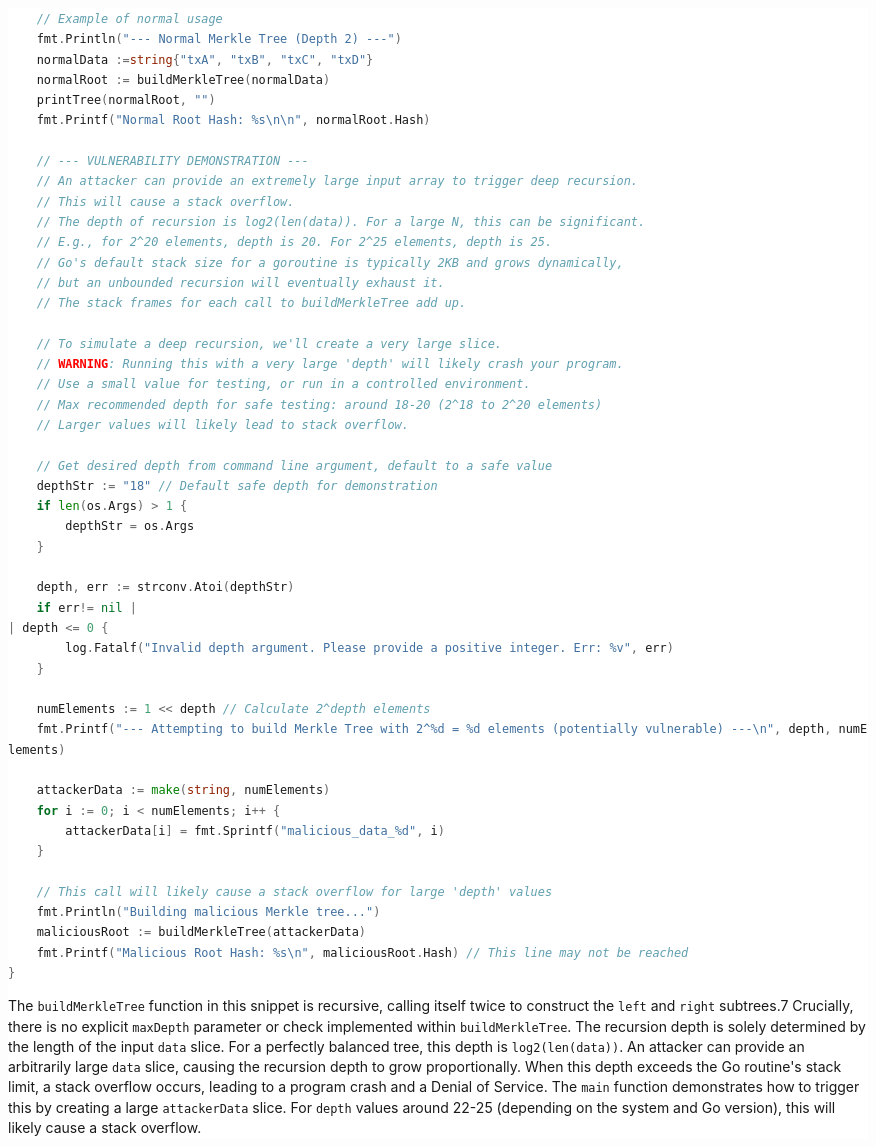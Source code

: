 ```go
	// Example of normal usage
	fmt.Println("--- Normal Merkle Tree (Depth 2) ---")
	normalData :=string{"txA", "txB", "txC", "txD"}
	normalRoot := buildMerkleTree(normalData)
	printTree(normalRoot, "")
	fmt.Printf("Normal Root Hash: %s\n\n", normalRoot.Hash)

	// --- VULNERABILITY DEMONSTRATION ---
	// An attacker can provide an extremely large input array to trigger deep recursion.
	// This will cause a stack overflow.
	// The depth of recursion is log2(len(data)). For a large N, this can be significant.
	// E.g., for 2^20 elements, depth is 20. For 2^25 elements, depth is 25.
	// Go's default stack size for a goroutine is typically 2KB and grows dynamically,
	// but an unbounded recursion will eventually exhaust it.
	// The stack frames for each call to buildMerkleTree add up.

	// To simulate a deep recursion, we'll create a very large slice.
	// WARNING: Running this with a very large 'depth' will likely crash your program.
	// Use a small value for testing, or run in a controlled environment.
	// Max recommended depth for safe testing: around 18-20 (2^18 to 2^20 elements)
	// Larger values will likely lead to stack overflow.
	
	// Get desired depth from command line argument, default to a safe value
	depthStr := "18" // Default safe depth for demonstration
	if len(os.Args) > 1 {
		depthStr = os.Args
	}
	
	depth, err := strconv.Atoi(depthStr)
	if err!= nil |
| depth <= 0 {
		log.Fatalf("Invalid depth argument. Please provide a positive integer. Err: %v", err)
	}

	numElements := 1 << depth // Calculate 2^depth elements
	fmt.Printf("--- Attempting to build Merkle Tree with 2^%d = %d elements (potentially vulnerable) ---\n", depth, numElements)

	attackerData := make(string, numElements)
	for i := 0; i < numElements; i++ {
		attackerData[i] = fmt.Sprintf("malicious_data_%d", i)
	}

	// This call will likely cause a stack overflow for large 'depth' values
	fmt.Println("Building malicious Merkle tree...")
	maliciousRoot := buildMerkleTree(attackerData)
	fmt.Printf("Malicious Root Hash: %s\n", maliciousRoot.Hash) // This line may not be reached
}
```

The `buildMerkleTree` function in this snippet is recursive, calling itself twice to construct the `left` and `right` subtrees.7 Crucially, there is no explicit `maxDepth` parameter or check implemented within `buildMerkleTree`. The recursion depth is solely determined by the length of the input `data` slice. For a perfectly balanced tree, this depth is `log2(len(data))`. An attacker can provide an arbitrarily large `data` slice, causing the recursion depth to grow proportionally. When this depth exceeds the Go routine's stack limit, a stack overflow occurs, leading to a program crash and a Denial of Service. The `main` function demonstrates how to trigger this by creating a large `attackerData` slice. For `depth` values around 22-25 (depending on the system and Go version), this will likely cause a stack overflow.
